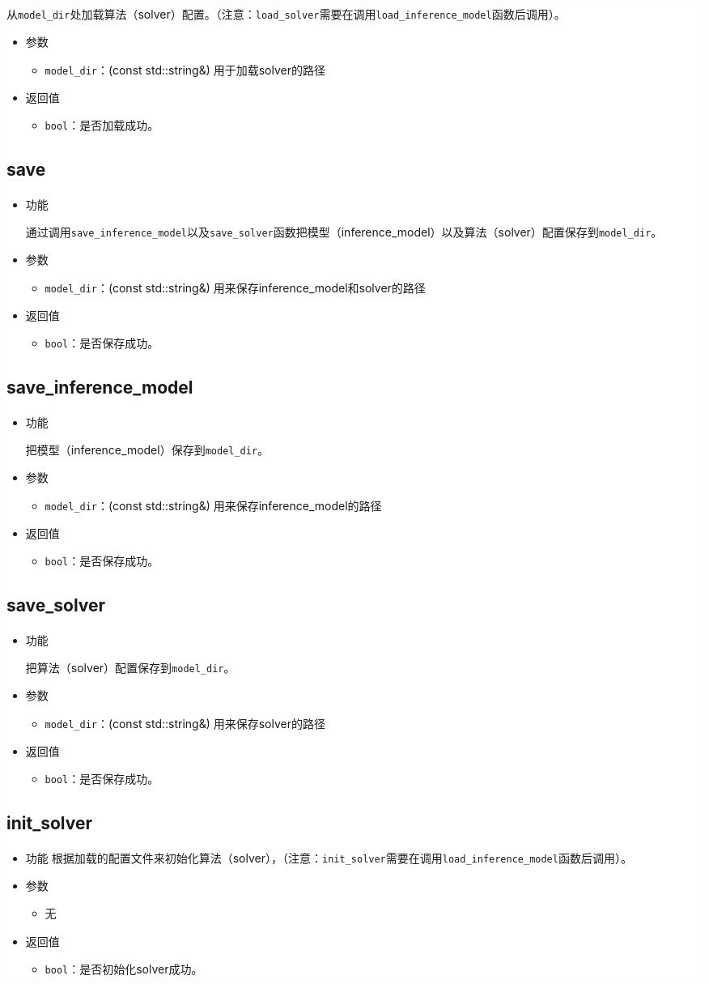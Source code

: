   从`model_dir`处加载算法（solver）配置。（注意：`load_solver`需要在调用`load_inference_model`函数后调用）。


- 参数

  - `model_dir`：(const std::string&) 用于加载solver的路径

- 返回值
  - `bool`：是否加载成功。

## save

- 功能

  通过调用`save_inference_model`以及`save_solver`函数把模型（inference_model）以及算法（solver）配置保存到`model_dir`。


- 参数

  - `model_dir`：(const std::string&) 用来保存inference_model和solver的路径


- 返回值
  - `bool`：是否保存成功。

## save_inference_model

- 功能

  把模型（inference_model）保存到`model_dir`。


- 参数

  - `model_dir`：(const std::string&) 用来保存inference_model的路径


- 返回值
  - `bool`：是否保存成功。

## save_solver

- 功能

  把算法（solver）配置保存到`model_dir`。


- 参数

  - `model_dir`：(const std::string&) 用来保存solver的路径


- 返回值
  - `bool`：是否保存成功。


## init_solver

- 功能
  根据加载的配置文件来初始化算法（solver），（注意：`init_solver`需要在调用`load_inference_model`函数后调用）。

- 参数

  - 无

- 返回值
  - `bool`：是否初始化solver成功。
